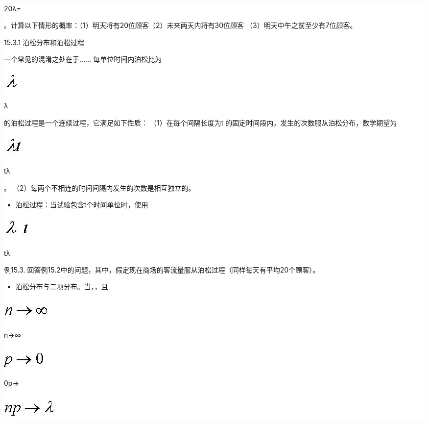20λ=

。计算以下情形的概率：（1）明天将有20位顾客（2）未来两天内将有30位顾客 （3）明天中午之前至少有7位顾客。 

15.3.1 泊松分布和泊松过程 

一个常见的混淆之处在于…… 
每单位时间内泊松比为

![](images/lecture_06_special_distributions_(discrete_and_continuous)_and_graph_representation-special_distributions_a.zh_img_29.jpg)

λ

的泊松过程是一个连续过程，它满足如下性质： 
（1）在每个间隔长度为t 的固定时间段内，发生的次数服从泊松分布，数学期望为

![](images/lecture_06_special_distributions_(discrete_and_continuous)_and_graph_representation-special_distributions_a.zh_img_30.jpg)

tλ

。 
（2）每两个不相连的时间间隔内发生的次数是相互独立的。 

-  泊松过程：当试验包含t个时间单位时，使用

![](images/lecture_06_special_distributions_(discrete_and_continuous)_and_graph_representation-special_distributions_a.zh_img_31.jpg)

tλ

例15.3. 回答例15.2中的问题，其中，假定现在商场的客流量服从泊松过程（同样每天有平均20个顾客）。 

-  泊松分布与二项分布。当，，且

![](images/lecture_06_special_distributions_(discrete_and_continuous)_and_graph_representation-special_distributions_a.zh_img_32.jpg)

n→∞

![](images/lecture_06_special_distributions_(discrete_and_continuous)_and_graph_representation-special_distributions_a.zh_img_33.jpg)

0p→

![](images/lecture_06_special_distributions_(discrete_and_continuous)_and_graph_representation-special_distributions_a.zh_img_34.jpg)
